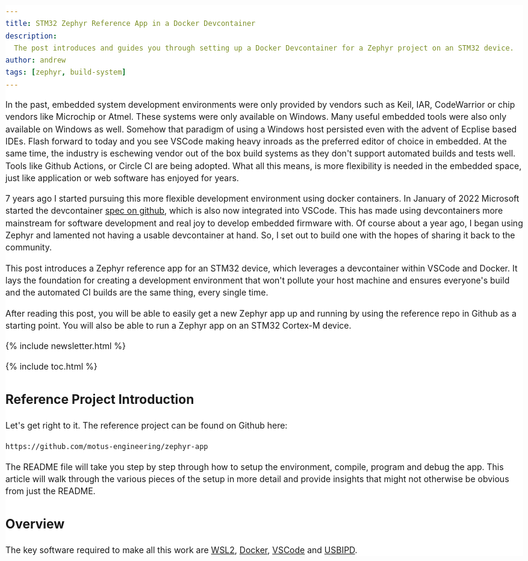 ```yaml
---
title: STM32 Zephyr Reference App in a Docker Devcontainer
description:
  The post introduces and guides you through setting up a Docker Devcontainer for a Zephyr project on an STM32 device.
author: andrew
tags: [zephyr, build-system]
---
```


In the past, embedded system development environments were only provided by vendors such as Keil, IAR, CodeWarrior or chip vendors like Microchip or Atmel. These systems were only available on Windows. Many useful embedded tools were also only available on Windows as well. Somehow that paradigm of using a Windows host persisted even with the advent of Ecplise based IDEs. Flash forward to today and you see VSCode making heavy inroads as the preferred editor of choice in embedded. At the same time, the industry is eschewing vendor out of the box build systems as they don't support automated builds and tests well. Tools like Github Actions, or Circle CI are being adopted. What all this means, is more flexibility is needed in the embedded space, just like application or web software has enjoyed for years.

7 years ago I started pursuing this more flexible development environment using docker containers. In January of 2022 Microsoft started the devcontainer [spec on github](https://github.com/devcontainers/spec), which is also now integrated into VSCode. This has made using devcontainers more mainstream for software development and real joy to develop embedded firmware with. Of course about a year ago, I began using Zephyr and lamented not having a usable devcontainer at hand. So, I set out to build one with the hopes of sharing it back to the community.



This post introduces a Zephyr reference app for an STM32 device, which leverages a devcontainer within VSCode and Docker. It lays the foundation for creating a development environment that won't pollute your host machine and ensures everyone's build and the automated CI builds are the same thing, every single time.



After reading this post, you will be able to easily get a new Zephyr app up and running by using the reference repo in Github as a starting point. You will also be able to run a Zephyr app on an STM32 Cortex-M device.

{% include newsletter.html %}

{% include toc.html %}

## Reference Project Introduction
Let's get right to it. The reference project can be found on Github here:

```bash
https://github.com/motus-engineering/zephyr-app
```

The README file will take you step by step through how to setup the environment, compile, program and debug the app. This article will walk through the various pieces of the setup in more detail and provide insights that might not otherwise be obvious from just the README.

## Overview
The key software required to make all this work are [WSL2](https://learn.microsoft.com/en-us/windows/wsl/setup/environment), [Docker](https://learn.microsoft.com/en-us/windows/wsl/tutorials/wsl-containers), [VSCode](https://code.visualstudio.com/) and [USBIPD](https://github.com/dorssel/usbipd-win).


[^reference_key]: [Post Title](https://example.com)